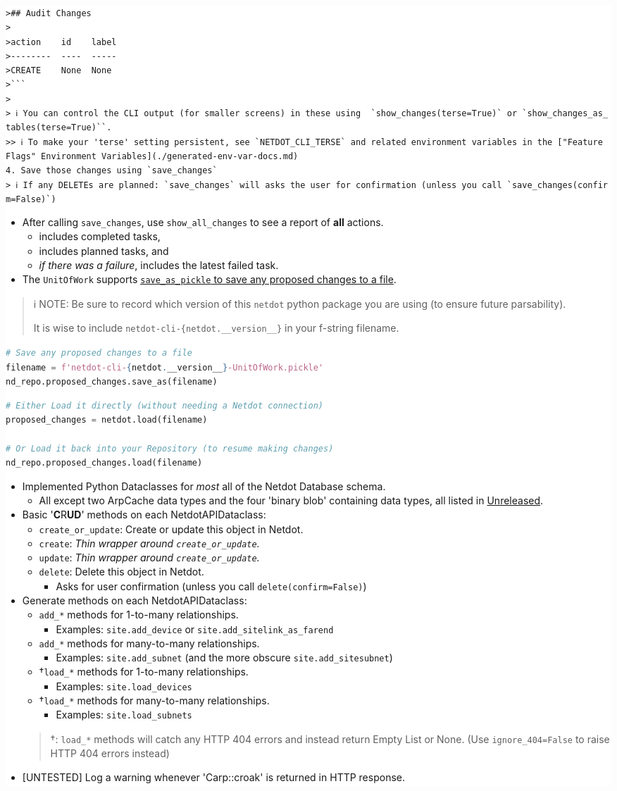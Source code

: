     >## Audit Changes
    >
    >action    id    label
    >--------  ----  -----
    >CREATE    None  None
    >```
    >
    > ℹ You can control the CLI output (for smaller screens) in these using  `show_changes(terse=True)` or `show_changes_as_tables(terse=True)``. 
    >> ℹ To make your 'terse' setting persistent, see `NETDOT_CLI_TERSE` and related environment variables in the ["Feature Flags" Environment Variables](./generated-env-var-docs.md)
    4. Save those changes using `save_changes`
    > ℹ If any DELETEs are planned: `save_changes` will asks the user for confirmation (unless you call `save_changes(confirm=False)`)
* After calling `save_changes`, use `show_all_changes` to see a report of **all** actions.
    * includes completed tasks,
    * includes planned tasks, and
    * *if there was a failure*, includes the latest failed task.
* The `UnitOfWork` supports [`save_as_pickle` to save any proposed changes to a file](./user-guide.md#proposed-changes-pickle-file-save_as_pickle-and-load).
> ℹ NOTE: Be sure to record which version of this `netdot` python package you are using (to ensure future parsability).
>
> It is wise to include `netdot-cli-{netdot.__version__}` in your f-string filename.
```python
# Save any proposed changes to a file
filename = f'netdot-cli-{netdot.__version__}-UnitOfWork.pickle'
nd_repo.proposed_changes.save_as(filename)
```
```python
# Either Load it directly (without needing a Netdot connection)
proposed_changes = netdot.load(filename)

# Or Load it back into your Repository (to resume making changes)
nd_repo.proposed_changes.load(filename)
``` 
* Implemented Python Dataclasses for *most* all of the Netdot Database schema.
    * All except two ArpCache data types and the four 'binary blob' containing data types, all listed in [Unreleased](#unreleased).
* Basic '**C**R**UD**' methods on each NetdotAPIDataclass:
    * `create_or_update`: Create or update this object in Netdot.
    * `create`: *Thin wrapper around `create_or_update`.*
    * `update`: *Thin wrapper around `create_or_update`.*
    * `delete`: Delete this object in Netdot.
        * Asks for user confirmation (unless you call `delete(confirm=False)`)
* Generate methods on each NetdotAPIDataclass:
    * `add_*` methods for 1-to-many relationships.
        * Examples: `site.add_device` or `site.add_sitelink_as_farend`
    * `add_*` methods for many-to-many relationships.
        * Examples: `site.add_subnet` (and the more obscure `site.add_sitesubnet`)
    * †`load_*` methods for 1-to-many relationships.
        * Examples: `site.load_devices`
    * †`load_*` methods for many-to-many relationships.
        * Examples: `site.load_subnets`
    > †: `load_*` methods will catch any HTTP 404 errors and instead return Empty List or None.
    > (Use `ignore_404=False` to raise HTTP 404 errors instead)
* [UNTESTED] Log a warning whenever 'Carp::croak' is returned in HTTP response.
